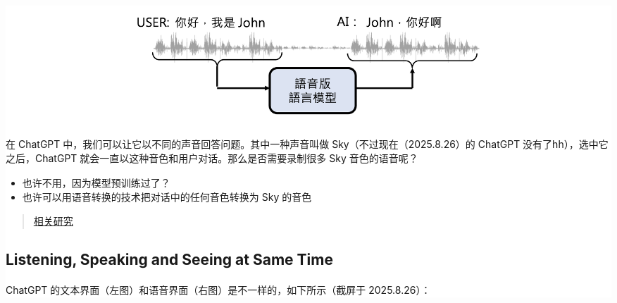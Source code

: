 <div style="text-align: center">
    <img src="images/lec10/13.png" width=60%/>
</div>

在 ChatGPT 中，我们可以让它以不同的声音回答问题。其中一种声音叫做 Sky（不过现在（2025.8.26）的 ChatGPT 没有了hh），选中它之后，ChatGPT 就会一直以这种音色和用户对话。那么是否需要录制很多 Sky 音色的语音呢？

- 也许不用，因为模型预训练过了？
- 也许可以用语音转换的技术把对话中的任何音色转换为 Sky 的音色

>[相关研究](https://openai.com/index/navigating-the-challenges-and-opportunities-of-synthetic-voices/)


## Listening, Speaking and Seeing at Same Time

ChatGPT 的文本界面（左图）和语音界面（右图）是不一样的，如下所示（截屏于 2025.8.26）：

<div style="text-align: center">